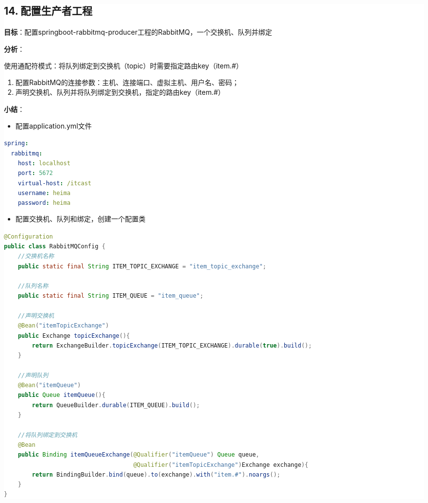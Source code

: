 ## 14. 配置生产者工程

**目标**：配置springboot-rabbitmq-producer工程的RabbitMQ，一个交换机、队列并绑定

**分析**：

使用通配符模式：将队列绑定到交换机（topic）时需要指定路由key（item.#）

1. 配置RabbitMQ的连接参数：主机、连接端口、虚拟主机、用户名、密码；
2. 声明交换机、队列并将队列绑定到交换机，指定的路由key（item.#）

**小结**：

- 配置application.yml文件

```yml
spring:
  rabbitmq:
    host: localhost
    port: 5672
    virtual-host: /itcast
    username: heima
    password: heima
```



- 配置交换机、队列和绑定，创建一个配置类

```java
@Configuration
public class RabbitMQConfig {
    //交换机名称
    public static final String ITEM_TOPIC_EXCHANGE = "item_topic_exchange";

    //队列名称
    public static final String ITEM_QUEUE = "item_queue";

    //声明交换机
    @Bean("itemTopicExchange")
    public Exchange topicExchange(){
        return ExchangeBuilder.topicExchange(ITEM_TOPIC_EXCHANGE).durable(true).build();
    }

    //声明队列
    @Bean("itemQueue")
    public Queue itemQueue(){
        return QueueBuilder.durable(ITEM_QUEUE).build();
    }

    //将队列绑定到交换机
    @Bean
    public Binding itemQueueExchange(@Qualifier("itemQueue") Queue queue,
                                     @Qualifier("itemTopicExchange")Exchange exchange){
        return BindingBuilder.bind(queue).to(exchange).with("item.#").noargs();
    }
}

```
